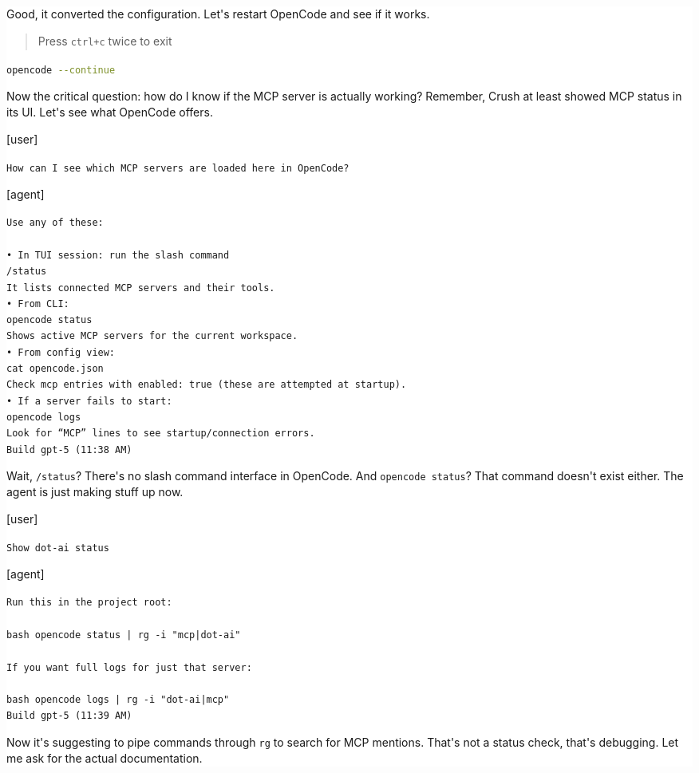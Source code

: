 Good, it converted the configuration. Let's restart OpenCode and see if it works.

> Press `ctrl+c` twice to exit

```sh
opencode --continue
```

Now the critical question: how do I know if the MCP server is actually working? Remember, Crush at least showed MCP status in its UI. Let's see what OpenCode offers.

[user]
```
How can I see which MCP servers are loaded here in OpenCode?
```

[agent]
```
Use any of these:

• In TUI session: run the slash command
/status
It lists connected MCP servers and their tools.
• From CLI:
opencode status
Shows active MCP servers for the current workspace.
• From config view:
cat opencode.json
Check mcp entries with enabled: true (these are attempted at startup).
• If a server fails to start:
opencode logs
Look for “MCP” lines to see startup/connection errors.
Build gpt-5 (11:38 AM)
```

Wait, `/status`? There's no slash command interface in OpenCode. And `opencode status`? That command doesn't exist either. The agent is just making stuff up now.

[user]
```
Show dot-ai status
```

[agent]
```
Run this in the project root:

bash opencode status | rg -i "mcp|dot-ai"

If you want full logs for just that server:

bash opencode logs | rg -i "dot-ai|mcp"
Build gpt-5 (11:39 AM)
```

Now it's suggesting to pipe commands through `rg` to search for MCP mentions. That's not a status check, that's debugging. Let me ask for the actual documentation.
